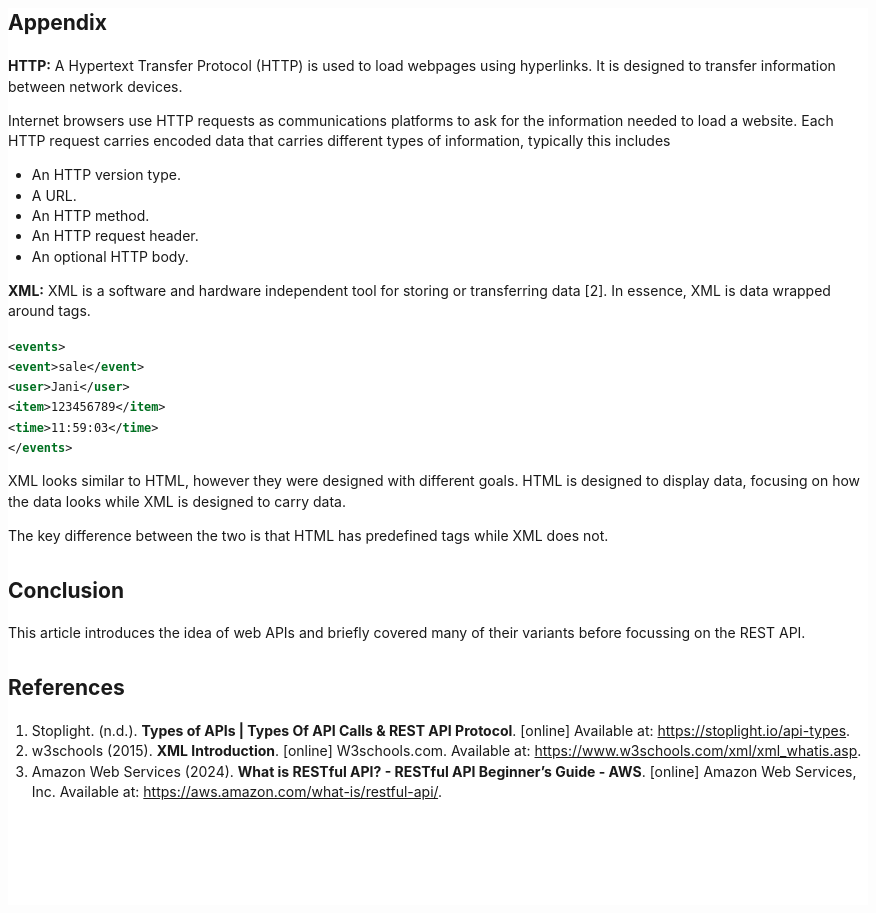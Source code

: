 ## Appendix

****HTTP:**** A Hypertext Transfer Protocol (HTTP) is used to load webpages using hyperlinks. It is designed to transfer information between network devices.

Internet browsers use HTTP requests as communications platforms to ask for the information needed to load a website. Each HTTP request carries encoded data that carries different types of information, typically this includes

- An HTTP version type.
- A URL.
- An HTTP method.
- An HTTP request header.
- An optional HTTP body.

****XML:**** XML is a software and hardware independent tool for storing or transferring data [2]. In essence, XML is data wrapped around tags.

```xml
<events>
<event>sale</event>
<user>Jani</user>
<item>123456789</item>
<time>11:59:03</time>
</events>
```

XML looks similar to HTML, however they were designed with different goals. HTML is designed to display data, focusing on how the data looks while XML is designed to carry data.

The key difference between the two is that HTML has predefined tags while XML does not.

## Conclusion

This article introduces the idea of web APIs and briefly covered many of their variants before focussing on the REST API.

## References



1. Stoplight. (n.d.). __Types of APIs | Types Of API Calls & REST API Protocol__. [online] Available at: https://stoplight.io/api-types.
2. w3schools (2015). __XML Introduction__. [online] W3schools.com. Available at: https://www.w3schools.com/xml/xml_whatis.asp.
3. Amazon Web Services (2024). __What is RESTful API? - RESTful API Beginner’s Guide - AWS__. [online] Amazon Web Services, Inc. Available at: https://aws.amazon.com/what-is/restful-api/.

‌

‌

‌

